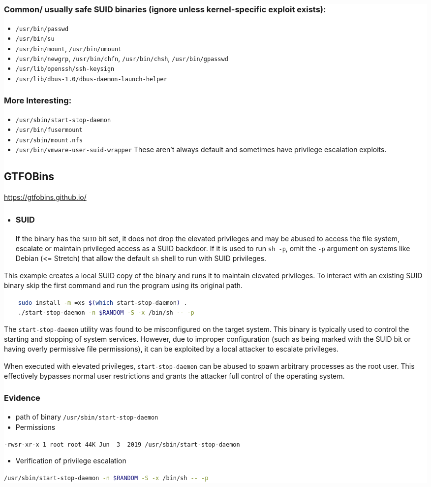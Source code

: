 ###  Common/ usually safe SUID binaries (ignore unless kernel-specific exploit exists):
- `/usr/bin/passwd`
- `/usr/bin/su`
- `/usr/bin/mount`, `/usr/bin/umount`
- `/usr/bin/newgrp`, `/usr/bin/chfn`, `/usr/bin/chsh`, `/usr/bin/gpasswd`
- `/usr/lib/openssh/ssh-keysign`
- `/usr/lib/dbus-1.0/dbus-daemon-launch-helper`

### More Interesting:
- `/usr/sbin/start-stop-daemon`
- `/usr/bin/fusermount`
- `/usr/sbin/mount.nfs`
- `/usr/bin/vmware-user-suid-wrapper`
These aren’t always default and sometimes have privilege escalation exploits.
## GTFOBins
https://gtfobins.github.io/
- ### SUID
	If the binary has the `SUID` bit set, it does not drop the elevated privileges and may be abused to access the file system, escalate or maintain privileged access as a SUID backdoor. If it is used to run `sh -p`, omit the `-p` argument on systems like Debian (<= Stretch) that allow the default `sh` shell to run with SUID privileges.

This example creates a local SUID copy of the binary and runs it to maintain elevated privileges. To interact with an existing SUID binary skip the first command and run the program using its original path.

```bash
    sudo install -m =xs $(which start-stop-daemon) .
    ./start-stop-daemon -n $RANDOM -S -x /bin/sh -- -p
```
The `start-stop-daemon` utility was found to be misconfigured on the target system. This binary is typically used to control the starting and stopping of system services. However, due to improper configuration (such as being marked with the SUID bit or having overly permissive file permissions), it can be exploited by a local attacker to escalate privileges.

When executed with elevated privileges, `start-stop-daemon` can be abused to spawn arbitrary processes as the root user. This effectively bypasses normal user restrictions and grants the attacker full control of the operating system.

### Evidence
- path of binary `/usr/sbin/start-stop-daemon`
- Permissions
```bash
-rwsr-xr-x 1 root root 44K Jun  3  2019 /usr/sbin/start-stop-daemon
```

- Verification of privilege escalation
```bash
/usr/sbin/start-stop-daemon -n $RANDOM -S -x /bin/sh -- -p
```
